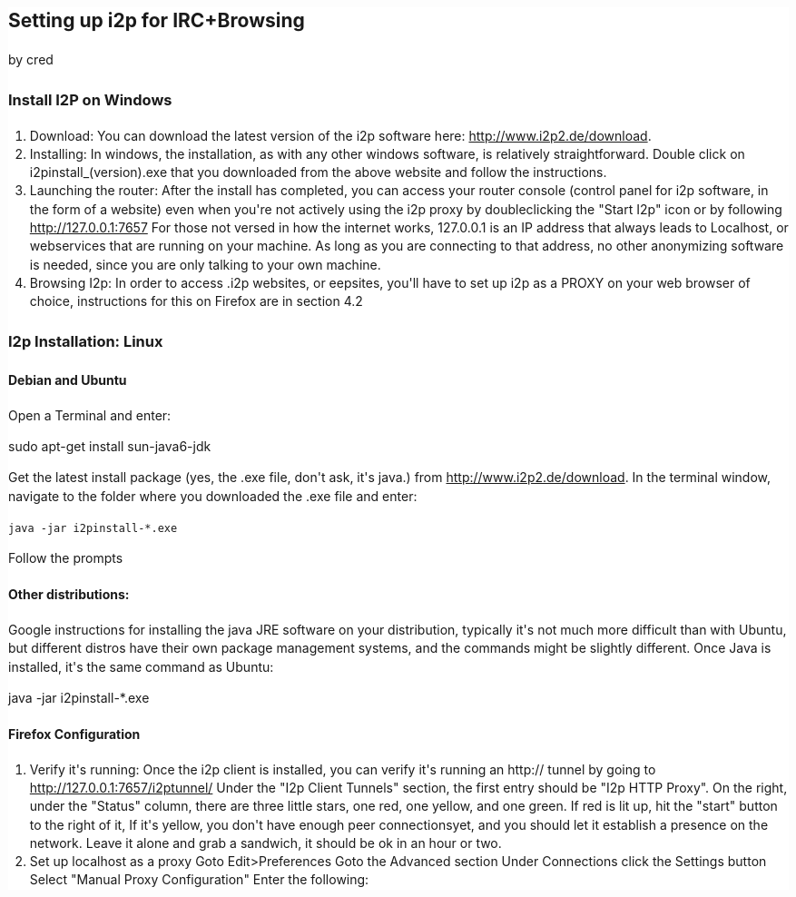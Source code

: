 ## Setting up i2p for IRC+Browsing

by cred

### Install I2P on Windows

1) Download:
You can download the latest version of the i2p software here:
http://www.i2p2.de/download.
2) Installing:
In windows, the installation, as with any other windows software, is relatively
straightforward. Double click on i2pinstall_(version).exe that you downloaded from the above website and follow the instructions.
3) Launching the router:
After the install has completed, you can access your router console (control panel for i2p software, in the form of a website) even when you're not actively using the i2p proxy by doubleclicking the "Start I2p" icon or by following http://127.0.0.1:7657 For those not versed in how the internet works, 127.0.0.1 is an IP address that always leads to Localhost, or webservices that are running on your machine. As long as you are connecting to that address, no other anonymizing software is needed, since you are only talking to your own machine.
4) Browsing I2p:
In order to access .i2p websites, or eepsites, you'll have to set up i2p as a PROXY on your web browser of choice, instructions for this on Firefox are in section 4.2

### I2p Installation: Linux

#### Debian and Ubuntu

Open a Terminal and enter:

  sudo apt-get install sun-java6-jdk

Get the latest install package (yes, the .exe file, don't ask, it's java.) from http://www.i2p2.de/download. In the terminal window, navigate to the folder where you downloaded the .exe file and enter:

    java -jar i2pinstall-*.exe

Follow the prompts

#### Other distributions:

Google instructions for installing the java JRE software on your distribution, typically it's not much more difficult than with Ubuntu, but different distros have their own package management systems, and the commands might be slightly different.
Once Java is installed, it's the same command as Ubuntu:

java -jar i2pinstall-*.exe

#### Firefox Configuration

1) Verify it's running:
Once the i2p client is installed, you can verify it's running an http:// tunnel by
going to http://127.0.0.1:7657/i2ptunnel/ Under the "I2p Client Tunnels" section, the first entry should be "I2p HTTP Proxy". On the right, under the "Status" column, there are three little stars, one red, one yellow, and one green. If red is lit up, hit the "start" button to the right of it, If it's yellow, you don't have enough peer connectionsyet, and you should let it establish a presence on the network. Leave it alone and grab a sandwich, it should be ok in an hour or two.
2) Set up localhost as a proxy
Goto Edit>Preferences
Goto the Advanced section
Under Connections click the Settings button
Select "Manual Proxy Configuration"
Enter the following:
